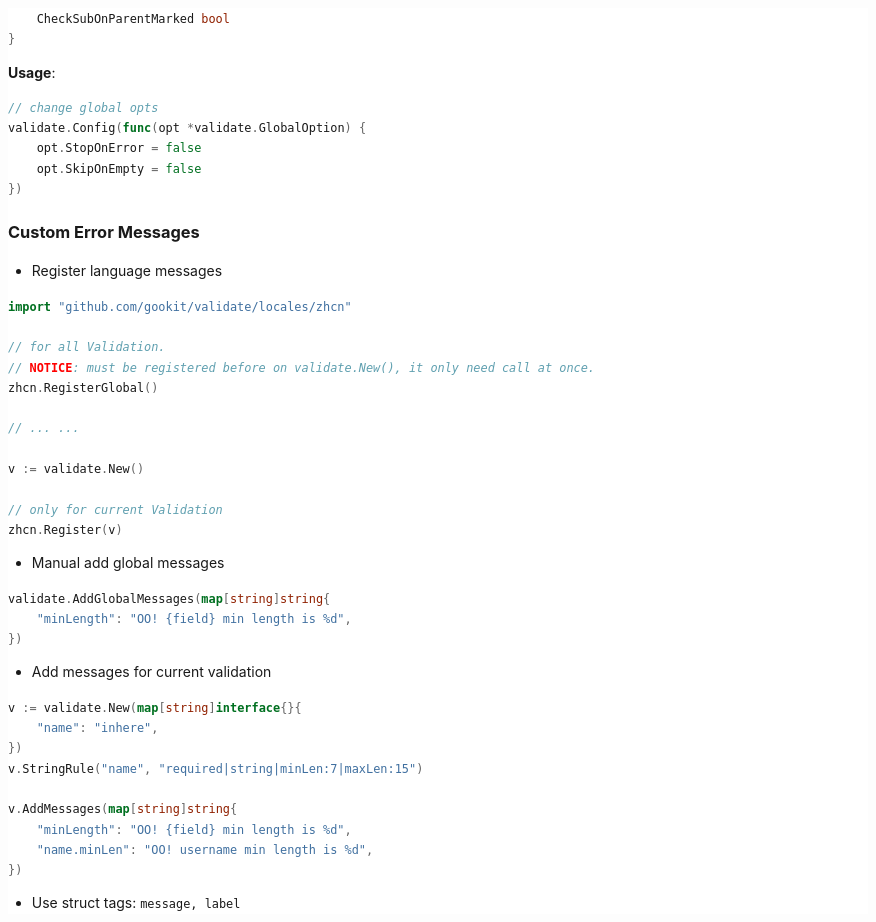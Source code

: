 ```go
	CheckSubOnParentMarked bool
}
```

**Usage**:

```go
// change global opts
validate.Config(func(opt *validate.GlobalOption) {
	opt.StopOnError = false
	opt.SkipOnEmpty = false
})
```

### Custom Error Messages

- Register language messages

```go
import "github.com/gookit/validate/locales/zhcn"

// for all Validation.
// NOTICE: must be registered before on validate.New(), it only need call at once.
zhcn.RegisterGlobal()

// ... ...

v := validate.New()

// only for current Validation
zhcn.Register(v)
```

- Manual add global messages

```go
validate.AddGlobalMessages(map[string]string{
    "minLength": "OO! {field} min length is %d",
})
```

- Add messages for current validation

```go
v := validate.New(map[string]interface{}{
    "name": "inhere",
})
v.StringRule("name", "required|string|minLen:7|maxLen:15")

v.AddMessages(map[string]string{
    "minLength": "OO! {field} min length is %d",
    "name.minLen": "OO! username min length is %d",
})
```

- Use struct tags: `message, label`
